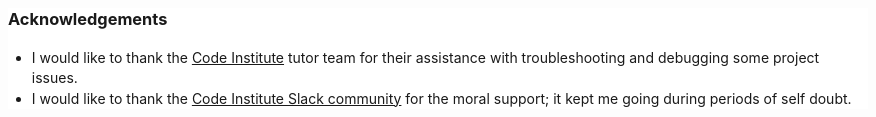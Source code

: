 
### Acknowledgements


- I would like to thank the [Code Institute](https://codeinstitute.net) tutor team for their assistance with troubleshooting and debugging some project issues.
- I would like to thank the [Code Institute Slack community](https://code-institute-room.slack.com) for the moral support; it kept me going during periods of self doubt.